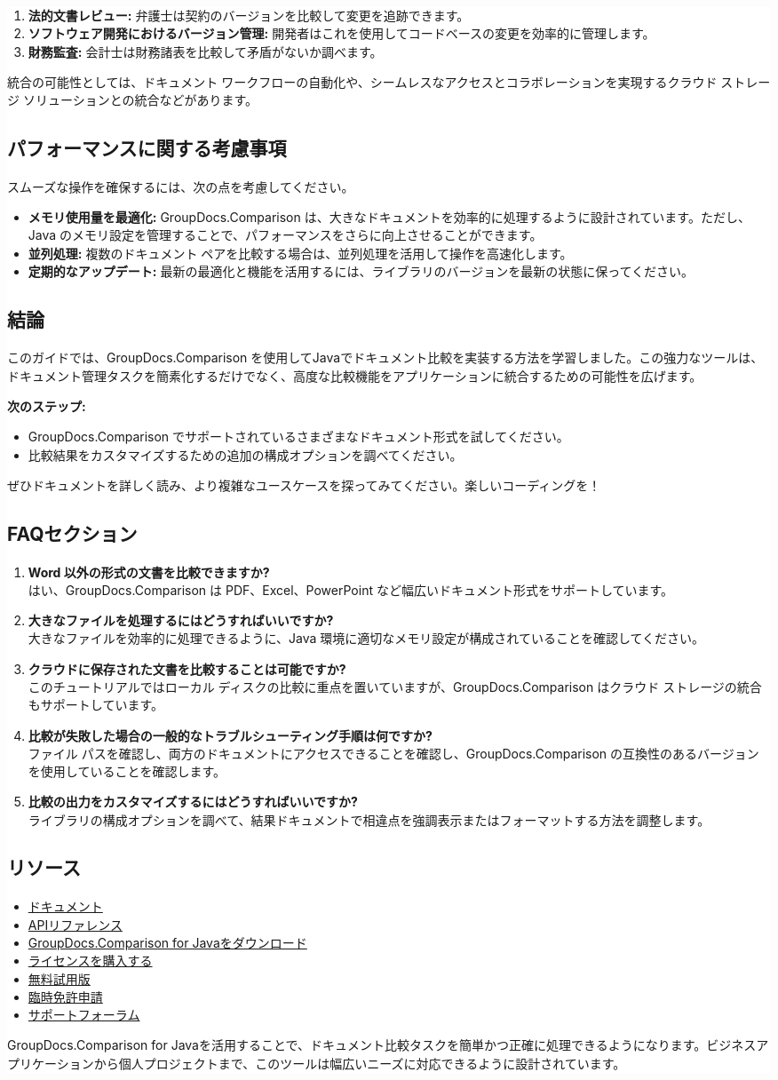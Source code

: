 1. **法的文書レビュー:** 弁護士は契約のバージョンを比較して変更を追跡できます。
2. **ソフトウェア開発におけるバージョン管理:** 開発者はこれを使用してコードベースの変更を効率的に管理します。
3. **財務監査:** 会計士は財務諸表を比較して矛盾がないか調べます。

統合の可能性としては、ドキュメント ワークフローの自動化や、シームレスなアクセスとコラボレーションを実現するクラウド ストレージ ソリューションとの統合などがあります。

## パフォーマンスに関する考慮事項

スムーズな操作を確保するには、次の点を考慮してください。

- **メモリ使用量を最適化:** GroupDocs.Comparison は、大きなドキュメントを効率的に処理するように設計されています。ただし、Java のメモリ設定を管理することで、パフォーマンスをさらに向上させることができます。
- **並列処理:** 複数のドキュメント ペアを比較する場合は、並列処理を活用して操作を高速化します。
- **定期的なアップデート:** 最新の最適化と機能を活用するには、ライブラリのバージョンを最新の状態に保ってください。

## 結論

このガイドでは、GroupDocs.Comparison を使用してJavaでドキュメント比較を実装する方法を学習しました。この強力なツールは、ドキュメント管理タスクを簡素化するだけでなく、高度な比較機能をアプリケーションに統合するための可能性を広げます。

**次のステップ:**
- GroupDocs.Comparison でサポートされているさまざまなドキュメント形式を試してください。
- 比較結果をカスタマイズするための追加の構成オプションを調べてください。

ぜひドキュメントを詳しく読み、より複雑なユースケースを探ってみてください。楽しいコーディングを！

## FAQセクション

1. **Word 以外の形式の文書を比較できますか?**  
   はい、GroupDocs.Comparison は PDF、Excel、PowerPoint など幅広いドキュメント形式をサポートしています。

2. **大きなファイルを処理するにはどうすればいいですか?**  
   大きなファイルを効率的に処理できるように、Java 環境に適切なメモリ設定が構成されていることを確認してください。

3. **クラウドに保存された文書を比較することは可能ですか?**  
   このチュートリアルではローカル ディスクの比較に重点を置いていますが、GroupDocs.Comparison はクラウド ストレージの統合もサポートしています。

4. **比較が失敗した場合の一般的なトラブルシューティング手順は何ですか?**  
   ファイル パスを確認し、両方のドキュメントにアクセスできることを確認し、GroupDocs.Comparison の互換性のあるバージョンを使用していることを確認します。

5. **比較の出力をカスタマイズするにはどうすればいいですか?**  
   ライブラリの構成オプションを調べて、結果ドキュメントで相違点を強調表示またはフォーマットする方法を調整します。

## リソース

- [ドキュメント](https://docs.groupdocs.com/comparison/java/)
- [APIリファレンス](https://reference.groupdocs.com/comparison/java/)
- [GroupDocs.Comparison for Javaをダウンロード](https://releases.groupdocs.com/comparison/java/)
- [ライセンスを購入する](https://purchase.groupdocs.com/buy)
- [無料試用版](https://releases.groupdocs.com/comparison/java/)
- [臨時免許申請](https://purchase.groupdocs.com/temporary-license/)
- [サポートフォーラム](https://forum.groupdocs.com/c/comparison)

GroupDocs.Comparison for Javaを活用することで、ドキュメント比較タスクを簡単かつ正確に処理できるようになります。ビジネスアプリケーションから個人プロジェクトまで、このツールは幅広いニーズに対応できるように設計されています。